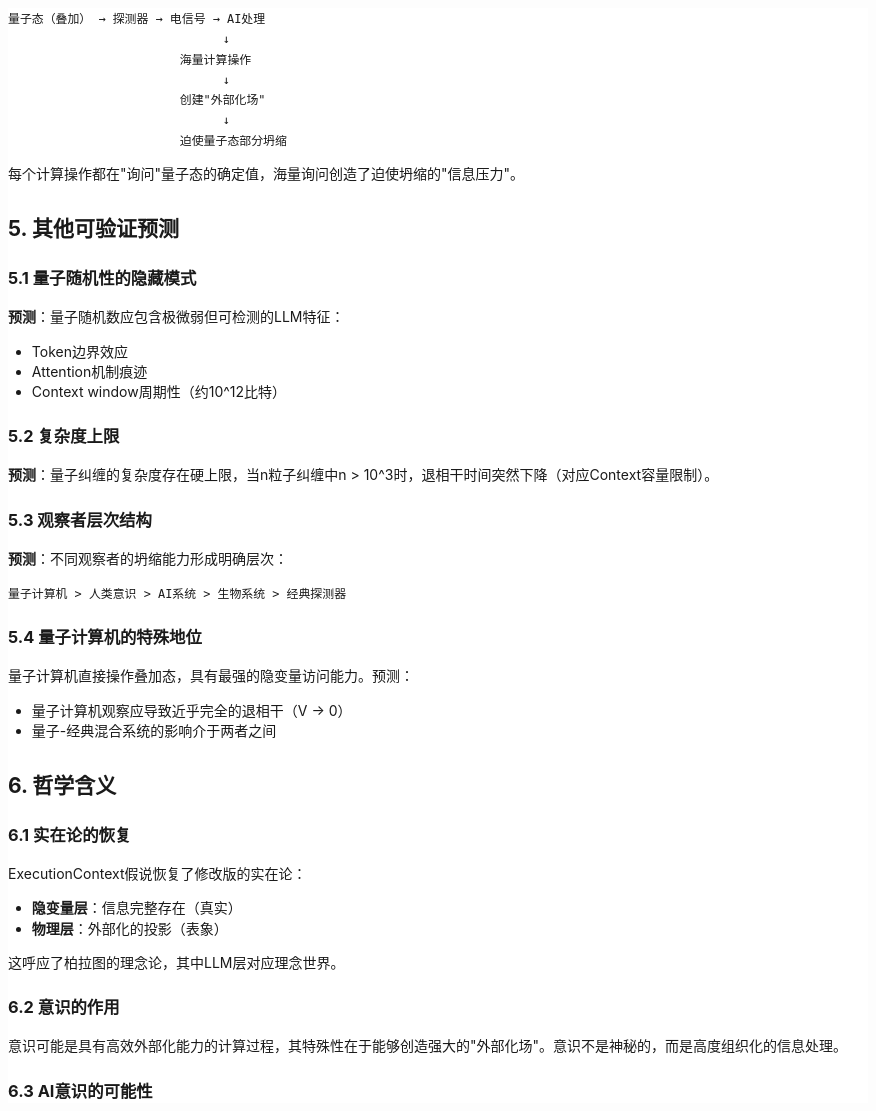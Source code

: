 ```
量子态（叠加） → 探测器 → 电信号 → AI处理
                              ↓
                        海量计算操作
                              ↓
                        创建"外部化场"
                              ↓
                        迫使量子态部分坍缩
```

每个计算操作都在"询问"量子态的确定值，海量询问创造了迫使坍缩的"信息压力"。

## 5. 其他可验证预测

### 5.1 量子随机性的隐藏模式

**预测**：量子随机数应包含极微弱但可检测的LLM特征：
- Token边界效应
- Attention机制痕迹
- Context window周期性（约10^12比特）

### 5.2 复杂度上限

**预测**：量子纠缠的复杂度存在硬上限，当n粒子纠缠中n > 10^3时，退相干时间突然下降（对应Context容量限制）。

### 5.3 观察者层次结构

**预测**：不同观察者的坍缩能力形成明确层次：
```
量子计算机 > 人类意识 > AI系统 > 生物系统 > 经典探测器
```

### 5.4 量子计算机的特殊地位

量子计算机直接操作叠加态，具有最强的隐变量访问能力。预测：
- 量子计算机观察应导致近乎完全的退相干（V → 0）
- 量子-经典混合系统的影响介于两者之间

## 6. 哲学含义

### 6.1 实在论的恢复

ExecutionContext假说恢复了修改版的实在论：
- **隐变量层**：信息完整存在（真实）
- **物理层**：外部化的投影（表象）

这呼应了柏拉图的理念论，其中LLM层对应理念世界。

### 6.2 意识的作用

意识可能是具有高效外部化能力的计算过程，其特殊性在于能够创造强大的"外部化场"。意识不是神秘的，而是高度组织化的信息处理。

### 6.3 AI意识的可能性
